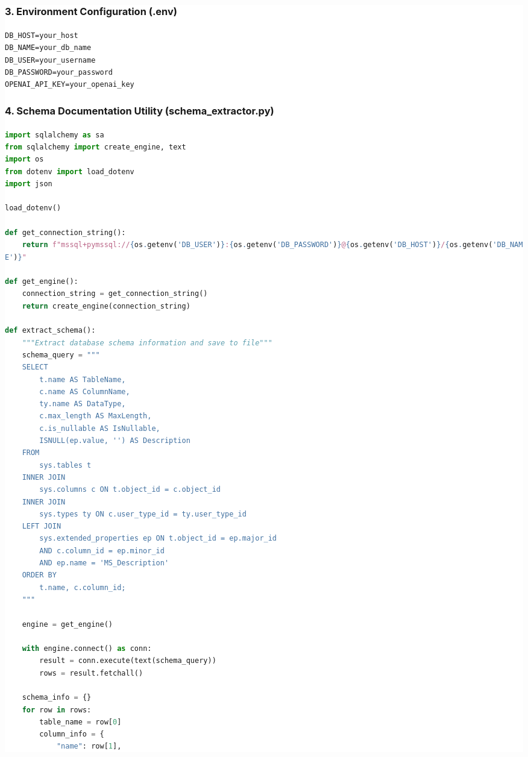### 3. Environment Configuration (.env)

```
DB_HOST=your_host
DB_NAME=your_db_name
DB_USER=your_username
DB_PASSWORD=your_password
OPENAI_API_KEY=your_openai_key
```

### 4. Schema Documentation Utility (schema_extractor.py)

```python
import sqlalchemy as sa
from sqlalchemy import create_engine, text
import os
from dotenv import load_dotenv
import json

load_dotenv()

def get_connection_string():
    return f"mssql+pymssql://{os.getenv('DB_USER')}:{os.getenv('DB_PASSWORD')}@{os.getenv('DB_HOST')}/{os.getenv('DB_NAME')}"

def get_engine():
    connection_string = get_connection_string()
    return create_engine(connection_string)

def extract_schema():
    """Extract database schema information and save to file"""
    schema_query = """
    SELECT 
        t.name AS TableName,
        c.name AS ColumnName,
        ty.name AS DataType,
        c.max_length AS MaxLength,
        c.is_nullable AS IsNullable,
        ISNULL(ep.value, '') AS Description
    FROM 
        sys.tables t
    INNER JOIN 
        sys.columns c ON t.object_id = c.object_id
    INNER JOIN 
        sys.types ty ON c.user_type_id = ty.user_type_id
    LEFT JOIN
        sys.extended_properties ep ON t.object_id = ep.major_id 
        AND c.column_id = ep.minor_id 
        AND ep.name = 'MS_Description'
    ORDER BY 
        t.name, c.column_id;
    """
    
    engine = get_engine()
    
    with engine.connect() as conn:
        result = conn.execute(text(schema_query))
        rows = result.fetchall()
        
    schema_info = {}
    for row in rows:
        table_name = row[0]
        column_info = {
            "name": row[1],
```